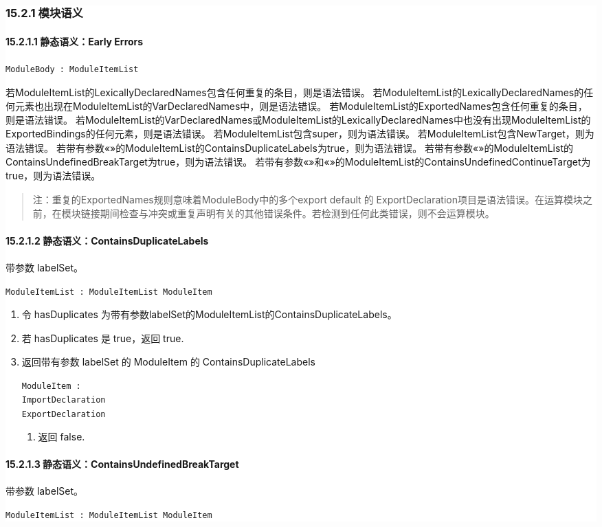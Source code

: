 

### 15.2.1 模块语义 <div id="sec-module-semantics"></div>
#### 15.2.1.1 静态语义：Early Errors <div id="sec-module-semantics-static-semantics-early-errors"></div>

```
ModuleBody : ModuleItemList
```

若ModuleItemList的LexicallyDeclaredNames包含任何重复的条目，则是语法错误。
若ModuleItemList的LexicallyDeclaredNames的任何元素也出现在ModuleItemList的VarDeclaredNames中，则是语法错误。
若ModuleItemList的ExportedNames包含任何重复的条目，则是语法错误。
若ModuleItemList的VarDeclaredNames或ModuleItemList的LexicallyDeclaredNames中也没有出现ModuleItemList的ExportedBindings的任何元素，则是语法错误。
若ModuleItemList包含super，则为语法错误。
若ModuleItemList包含NewTarget，则为语法错误。
若带有参数«»的ModuleItemList的ContainsDuplicateLabels为true，则为语法错误。
若带有参数«»的ModuleItemList的ContainsUndefinedBreakTarget为true，则为语法错误。
若带有参数«»和«»的ModuleItemList的ContainsUndefinedContinueTarget为true，则为语法错误。

> 注：重复的ExportedNames规则意味着ModuleBody中的多个export default 的 ExportDeclaration项目是语法错误。在运算模块之前，在模块链接期间检查与冲突或重复声明有关的其他错误条件。若检测到任何此类错误，则不会运算模块。

#### 15.2.1.2 静态语义：ContainsDuplicateLabels <div id="sec-module-semantics-static-semantics-containsduplicatelabels"></div>

带参数 labelSet。

```
ModuleItemList : ModuleItemList ModuleItem
```

1. 令 hasDuplicates 为带有参数labelSet的ModuleItemList的ContainsDuplicateLabels。

2. 若 hasDuplicates 是 true，返回 true.

3. 返回带有参数 labelSet 的 ModuleItem 的 ContainsDuplicateLabels

   ```
   ModuleItem :
   ImportDeclaration
   ExportDeclaration
   ```

   1. 返回 false.

#### 15.2.1.3 静态语义：ContainsUndefinedBreakTarget <div id="sec-module-semantics-static-semantics-containsundefinedbreaktarget"></div>

带参数 labelSet。

```
ModuleItemList : ModuleItemList ModuleItem
```
